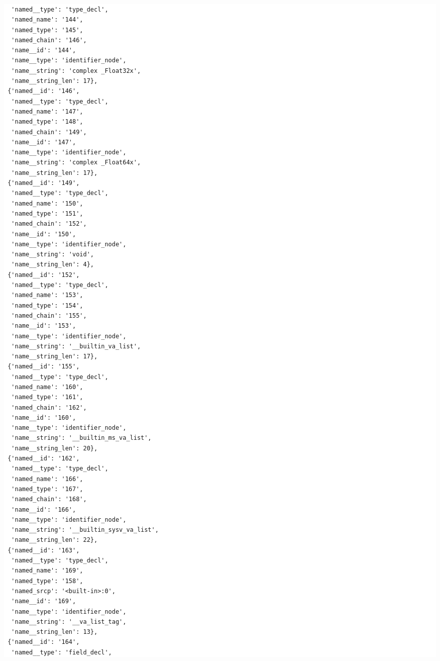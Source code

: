       'named__type': 'type_decl',
      'named_name': '144',
      'named_type': '145',
      'named_chain': '146',
      'name__id': '144',
      'name__type': 'identifier_node',
      'name__string': 'complex _Float32x',
      'name__string_len': 17},
     {'named__id': '146',
      'named__type': 'type_decl',
      'named_name': '147',
      'named_type': '148',
      'named_chain': '149',
      'name__id': '147',
      'name__type': 'identifier_node',
      'name__string': 'complex _Float64x',
      'name__string_len': 17},
     {'named__id': '149',
      'named__type': 'type_decl',
      'named_name': '150',
      'named_type': '151',
      'named_chain': '152',
      'name__id': '150',
      'name__type': 'identifier_node',
      'name__string': 'void',
      'name__string_len': 4},
     {'named__id': '152',
      'named__type': 'type_decl',
      'named_name': '153',
      'named_type': '154',
      'named_chain': '155',
      'name__id': '153',
      'name__type': 'identifier_node',
      'name__string': '__builtin_va_list',
      'name__string_len': 17},
     {'named__id': '155',
      'named__type': 'type_decl',
      'named_name': '160',
      'named_type': '161',
      'named_chain': '162',
      'name__id': '160',
      'name__type': 'identifier_node',
      'name__string': '__builtin_ms_va_list',
      'name__string_len': 20},
     {'named__id': '162',
      'named__type': 'type_decl',
      'named_name': '166',
      'named_type': '167',
      'named_chain': '168',
      'name__id': '166',
      'name__type': 'identifier_node',
      'name__string': '__builtin_sysv_va_list',
      'name__string_len': 22},
     {'named__id': '163',
      'named__type': 'type_decl',
      'named_name': '169',
      'named_type': '158',
      'named_srcp': '<built-in>:0',
      'name__id': '169',
      'name__type': 'identifier_node',
      'name__string': '__va_list_tag',
      'name__string_len': 13},
     {'named__id': '164',
      'named__type': 'field_decl',